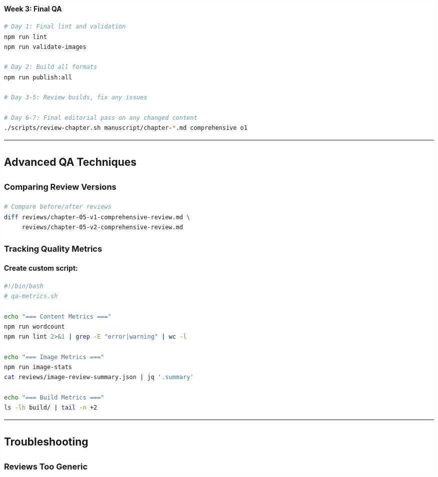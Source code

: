 **Week 3: Final QA**
```bash
# Day 1: Final lint and validation
npm run lint
npm run validate-images

# Day 2: Build all formats
npm run publish:all

# Day 3-5: Review builds, fix any issues

# Day 6-7: Final editorial pass on any changed content
./scripts/review-chapter.sh manuscript/chapter-*.md comprehensive o1
```

---

## Advanced QA Techniques

### Comparing Review Versions

```bash
# Compare before/after reviews
diff reviews/chapter-05-v1-comprehensive-review.md \
     reviews/chapter-05-v2-comprehensive-review.md
```

### Tracking Quality Metrics

**Create custom script:**
```bash
#!/bin/bash
# qa-metrics.sh

echo "=== Content Metrics ==="
npm run wordcount
npm run lint 2>&1 | grep -E "error|warning" | wc -l

echo "=== Image Metrics ==="
npm run image-stats
cat reviews/image-review-summary.json | jq '.summary'

echo "=== Build Metrics ==="
ls -lh build/ | tail -n +2
```

---

## Troubleshooting

### Reviews Too Generic

